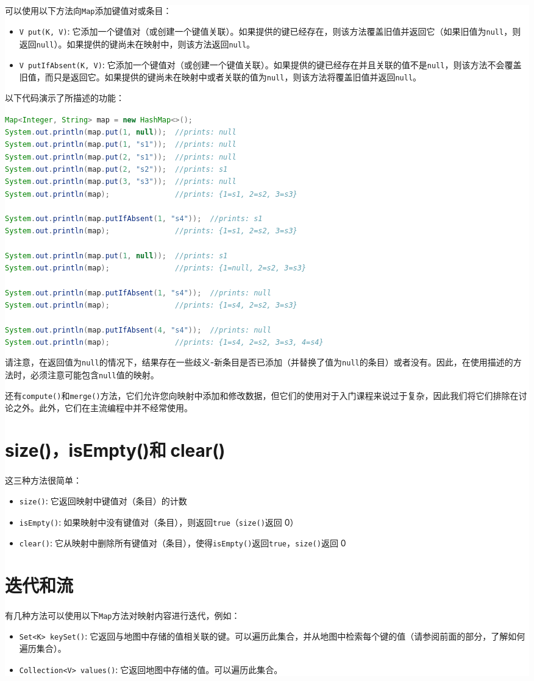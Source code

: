 可以使用以下方法向`Map`添加键值对或条目：

+   `V put(K, V)`: 它添加一个键值对（或创建一个键值关联）。如果提供的键已经存在，则该方法覆盖旧值并返回它（如果旧值为`null`，则返回`null`）。如果提供的键尚未在映射中，则该方法返回`null`。

+   `V putIfAbsent(K, V)`: 它添加一个键值对（或创建一个键值关联）。如果提供的键已经存在并且关联的值不是`null`，则该方法不会覆盖旧值，而只是返回它。如果提供的键尚未在映射中或者关联的值为`null`，则该方法将覆盖旧值并返回`null`。

以下代码演示了所描述的功能：

```java
Map<Integer, String> map = new HashMap<>();
System.out.println(map.put(1, null));  //prints: null
System.out.println(map.put(1, "s1"));  //prints: null
System.out.println(map.put(2, "s1"));  //prints: null
System.out.println(map.put(2, "s2"));  //prints: s1
System.out.println(map.put(3, "s3"));  //prints: null
System.out.println(map);               //prints: {1=s1, 2=s2, 3=s3}

System.out.println(map.putIfAbsent(1, "s4"));  //prints: s1
System.out.println(map);               //prints: {1=s1, 2=s2, 3=s3}

System.out.println(map.put(1, null));  //prints: s1
System.out.println(map);               //prints: {1=null, 2=s2, 3=s3}

System.out.println(map.putIfAbsent(1, "s4"));  //prints: null
System.out.println(map);               //prints: {1=s4, 2=s2, 3=s3}

System.out.println(map.putIfAbsent(4, "s4"));  //prints: null
System.out.println(map);               //prints: {1=s4, 2=s2, 3=s3, 4=s4}

```

请注意，在返回值为`null`的情况下，结果存在一些歧义-新条目是否已添加（并替换了值为`null`的条目）或者没有。因此，在使用描述的方法时，必须注意可能包含`null`值的映射。

还有`compute()`和`merge()`方法，它们允许您向映射中添加和修改数据，但它们的使用对于入门课程来说过于复杂，因此我们将它们排除在讨论之外。此外，它们在主流编程中并不经常使用。

# size()，isEmpty()和 clear()

这三种方法很简单：

+   `size()`: 它返回映射中键值对（条目）的计数

+   `isEmpty()`: 如果映射中没有键值对（条目），则返回`true`（`size()`返回 0）

+   `clear()`: 它从映射中删除所有键值对（条目），使得`isEmpty()`返回`true`，`size()`返回 0

# 迭代和流

有几种方法可以使用以下`Map`方法对映射内容进行迭代，例如：

+   `Set<K> keySet()`: 它返回与地图中存储的值相关联的键。可以遍历此集合，并从地图中检索每个键的值（请参阅前面的部分，了解如何遍历集合）。

+   `Collection<V> values()`: 它返回地图中存储的值。可以遍历此集合。
